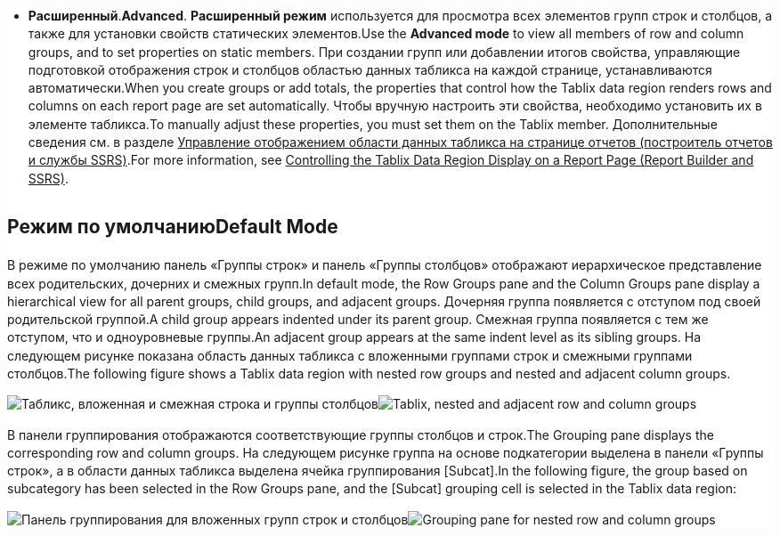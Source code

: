 -   <span data-ttu-id="8d20a-125">**Расширенный**.</span><span class="sxs-lookup"><span data-stu-id="8d20a-125">**Advanced**.</span></span> <span data-ttu-id="8d20a-126">**Расширенный режим** используется для просмотра всех элементов групп строк и столбцов, а также для установки свойств статических элементов.</span><span class="sxs-lookup"><span data-stu-id="8d20a-126">Use the **Advanced mode** to view all members of row and column groups, and to set properties on static members.</span></span> <span data-ttu-id="8d20a-127">При создании групп или добавлении итогов свойства, управляющие подготовкой отображения строк и столбцов областью данных табликса на каждой странице, устанавливаются автоматически.</span><span class="sxs-lookup"><span data-stu-id="8d20a-127">When you create groups or add totals, the properties that control how the Tablix data region renders rows and columns on each report page are set automatically.</span></span> <span data-ttu-id="8d20a-128">Чтобы вручную настроить эти свойства, необходимо установить их в элементе табликса.</span><span class="sxs-lookup"><span data-stu-id="8d20a-128">To manually adjust these properties, you must set them on the Tablix member.</span></span> <span data-ttu-id="8d20a-129">Дополнительные сведения см. в разделе [Управление отображением области данных табликса на странице отчетов (построитель отчетов и службы SSRS)](../report-design/controlling-the-tablix-data-region-display-on-a-report-page.md).</span><span class="sxs-lookup"><span data-stu-id="8d20a-129">For more information, see [Controlling the Tablix Data Region Display on a Report Page &#40;Report Builder and SSRS&#41;](../report-design/controlling-the-tablix-data-region-display-on-a-report-page.md).</span></span>  
  
## <a name="default-mode"></a><span data-ttu-id="8d20a-130">Режим по умолчанию</span><span class="sxs-lookup"><span data-stu-id="8d20a-130">Default Mode</span></span>  
 <span data-ttu-id="8d20a-131">В режиме по умолчанию панель «Группы строк» и панель «Группы столбцов» отображают иерархическое представление всех родительских, дочерних и смежных групп.</span><span class="sxs-lookup"><span data-stu-id="8d20a-131">In default mode, the Row Groups pane and the Column Groups pane display a hierarchical view for all parent groups, child groups, and adjacent groups.</span></span> <span data-ttu-id="8d20a-132">Дочерняя группа появляется с отступом под своей родительской группой.</span><span class="sxs-lookup"><span data-stu-id="8d20a-132">A child group appears indented under its parent group.</span></span> <span data-ttu-id="8d20a-133">Смежная группа появляется с тем же отступом, что и одноуровневые группы.</span><span class="sxs-lookup"><span data-stu-id="8d20a-133">An adjacent group appears at the same indent level as its sibling groups.</span></span> <span data-ttu-id="8d20a-134">На следующем рисунке показана область данных табликса с вложенными группами строк и смежными группами столбцов.</span><span class="sxs-lookup"><span data-stu-id="8d20a-134">The following figure shows a Tablix data region with nested row groups and nested and adjacent column groups.</span></span>  
  
 <span data-ttu-id="8d20a-135">![Табликс, вложенная и смежная строка и группы столбцов](../media/rs-basictablixdesigngroupingpane.gif "Табликс, вложенная и смежная строка и группы столбцов")</span><span class="sxs-lookup"><span data-stu-id="8d20a-135">![Tablix, nested and adjacent row and column groups](../media/rs-basictablixdesigngroupingpane.gif "Tablix, nested and adjacent row and column groups")</span></span>  
  
 <span data-ttu-id="8d20a-136">В панели группирования отображаются соответствующие группы столбцов и строк.</span><span class="sxs-lookup"><span data-stu-id="8d20a-136">The Grouping pane displays the corresponding row and column groups.</span></span> <span data-ttu-id="8d20a-137">На следующем рисунке группа на основе подкатегории выделена в панели «Группы строк», а в области данных табликса выделена ячейка группирования [Subcat].</span><span class="sxs-lookup"><span data-stu-id="8d20a-137">In the following figure, the group based on subcategory has been selected in the Row Groups pane, and the [Subcat] grouping cell is selected in the Tablix data region:</span></span>  
  
 <span data-ttu-id="8d20a-138">![Панель группирования для вложенных групп строк и столбцов](../media/rs-basictablixdesigngroupingpanedefaultview.gif "Панель группирования для вложенных групп строк и столбцов")</span><span class="sxs-lookup"><span data-stu-id="8d20a-138">![Grouping pane for nested row and column groups](../media/rs-basictablixdesigngroupingpanedefaultview.gif "Grouping pane for nested row and column groups")</span></span>  
  